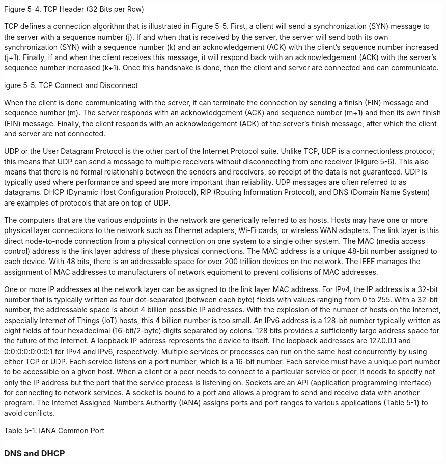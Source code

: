 Figure 5-4.  TCP Header (32 Bits per Row)

TCP defines a connection algorithm that is illustrated in Figure 5-5. First, a client will send a synchronization (SYN) message to the server with a sequence number (j). If and when that is received by the server, the server will send both its own synchronization (SYN) with a sequence number (k) and an acknowledgement (ACK) with the client’s sequence number increased (j+1). Finally, if and when the client receives this message, it will respond back with an acknowledgement (ACK) with the server’s sequence number increased (k+1). Once this handshake is done, then the client and server are connected and can communicate.

igure 5-5.  TCP Connect and Disconnect

When the client is done communicating with the server, it can terminate the connection by sending a finish (FIN) message and sequence number (m). The server responds with an acknowledgement (ACK) and sequence number (m+1) and then its own finish (FIN) message. Finally, the client responds with an acknowledgement (ACK) of the server’s finish message, after which the client and server are not connected.

UDP or the User Datagram Protocol is the other part of the Internet Protocol suite. Unlike TCP, UDP is a connectionless protocol; this means that UDP can send a message to multiple receivers without disconnecting from one receiver (Figure 5-6). This also means that there is no formal relationship between the senders and receivers, so receipt of the data is not guaranteed. UDP is typically used where performance and speed are more important than reliability. UDP messages are often referred to as datagrams. DHCP (Dynamic Host Configuration Protocol), RIP (Routing Information Protocol), and DNS (Domain Name System) are examples of protocols that are on top of UDP.

The computers that are the various endpoints in the network are generically referred to as hosts. Hosts may have one or more physical layer connections to the network such as Ethernet adapters, Wi-Fi cards, or wireless WAN adapters. The link layer is this direct node-to-node connection from a physical connection on one system to a single other system. The MAC (media access control) address is the link layer address of these physical connections. The MAC address is a unique 48-bit number assigned to each device. With 48 bits, there is an addressable space for over 200 trillion devices on the network. The IEEE manages the assignment of MAC addresses to manufacturers of network equipment to prevent collisions of MAC addresses.

One or more IP addresses at the network layer can be assigned to the link layer MAC address. For IPv4, the IP address is a 32-bit number that is typically written as four dot-separated (between each byte) fields with values ranging from 0 to 255. With a 32-bit number, the addressable space is about 4 billion possible IP addresses. With the explosion of the number of hosts on the Internet, especially Internet of Things (IoT) hosts, this 4 billion number is too small. An IPv6 address is a 128-bit number typically written as eight fields of four hexadecimal (16-bit/2-byte) digits separated by colons. 128 bits provides a sufficiently large address space for the future of the Internet. A loopback IP address represents the device to itself. The loopback addresses are 127.0.0.1 and 0:0:0:0:0:0:0:1 for IPv4 and IPv6, respectively. Multiple services or processes can run on the same host concurrently by using either TCP or UDP. Each service listens on a port number, which is a 16-bit number. Each service must have a unique port number to be accessible on a given host. When a client or a peer needs to connect to a particular service or peer, it needs to specify not only the IP address but the port that the service process is listening on. Sockets are an API (application programming interface) for connecting to network services. A socket is bound to a port and allows a program to send and receive data with another program. The Internet Assigned Numbers Authority (IANA) assigns ports and port ranges to various applications (Table 5-1) to avoid conflicts.

Table 5-1.  IANA Common Port 

### DNS and DHCP
